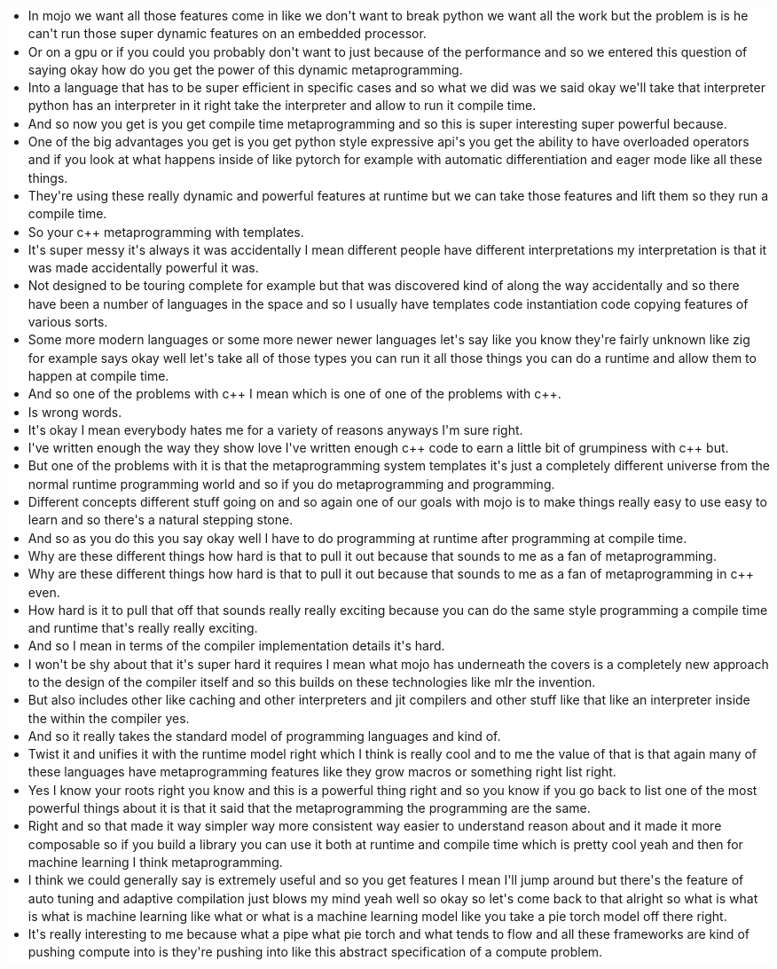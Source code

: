 *  In mojo we want all those features come in like we don't want to break python we want all the work but the problem is is he can't run those super dynamic features on an embedded processor.
*  Or on a gpu or if you could you probably don't want to just because of the performance and so we entered this question of saying okay how do you get the power of this dynamic metaprogramming.
*  Into a language that has to be super efficient in specific cases and so what we did was we said okay we'll take that interpreter python has an interpreter in it right take the interpreter and allow to run it compile time.
*  And so now you get is you get compile time metaprogramming and so this is super interesting super powerful because.
*  One of the big advantages you get is you get python style expressive api's you get the ability to have overloaded operators and if you look at what happens inside of like pytorch for example with automatic differentiation and eager mode like all these things.
*  They're using these really dynamic and powerful features at runtime but we can take those features and lift them so they run a compile time.
*  So your c++ metaprogramming with templates.
*  It's super messy it's always it was accidentally I mean different people have different interpretations my interpretation is that it was made accidentally powerful it was.
*  Not designed to be touring complete for example but that was discovered kind of along the way accidentally and so there have been a number of languages in the space and so I usually have templates code instantiation code copying features of various sorts.
*  Some more modern languages or some more newer newer languages let's say like you know they're fairly unknown like zig for example says okay well let's take all of those types you can run it all those things you can do a runtime and allow them to happen at compile time.
*  And so one of the problems with c++ I mean which is one of one of the problems with c++.
*  Is wrong words.
*  It's okay I mean everybody hates me for a variety of reasons anyways I'm sure right.
*  I've written enough the way they show love I've written enough c++ code to earn a little bit of grumpiness with c++ but.
*  But one of the problems with it is that the metaprogramming system templates it's just a completely different universe from the normal runtime programming world and so if you do metaprogramming and programming.
*  Different concepts different stuff going on and so again one of our goals with mojo is to make things really easy to use easy to learn and so there's a natural stepping stone.
*  And so as you do this you say okay well I have to do programming at runtime after programming at compile time.
*  Why are these different things how hard is that to pull it out because that sounds to me as a fan of metaprogramming.
*  Why are these different things how hard is that to pull it out because that sounds to me as a fan of metaprogramming in c++ even.
*  How hard is it to pull that off that sounds really really exciting because you can do the same style programming a compile time and runtime that's really really exciting.
*  And so I mean in terms of the compiler implementation details it's hard.
*  I won't be shy about that it's super hard it requires I mean what mojo has underneath the covers is a completely new approach to the design of the compiler itself and so this builds on these technologies like mlr the invention.
*  But also includes other like caching and other interpreters and jit compilers and other stuff like that like an interpreter inside the within the compiler yes.
*  And so it really takes the standard model of programming languages and kind of.
*  Twist it and unifies it with the runtime model right which I think is really cool and to me the value of that is that again many of these languages have metaprogramming features like they grow macros or something right list right.
*  Yes I know your roots right you know and this is a powerful thing right and so you know if you go back to list one of the most powerful things about it is that it said that the metaprogramming the programming are the same.
*  Right and so that made it way simpler way more consistent way easier to understand reason about and it made it more composable so if you build a library you can use it both at runtime and compile time which is pretty cool yeah and then for machine learning I think metaprogramming.
*  I think we could generally say is extremely useful and so you get features I mean I'll jump around but there's the feature of auto tuning and adaptive compilation just blows my mind yeah well so okay so let's come back to that alright so what is what is what is machine learning like what or what is a machine learning model like you take a pie torch model off there right.
*  It's really interesting to me because what a pipe what pie torch and what tends to flow and all these frameworks are kind of pushing compute into is they're pushing into like this abstract specification of a compute problem.